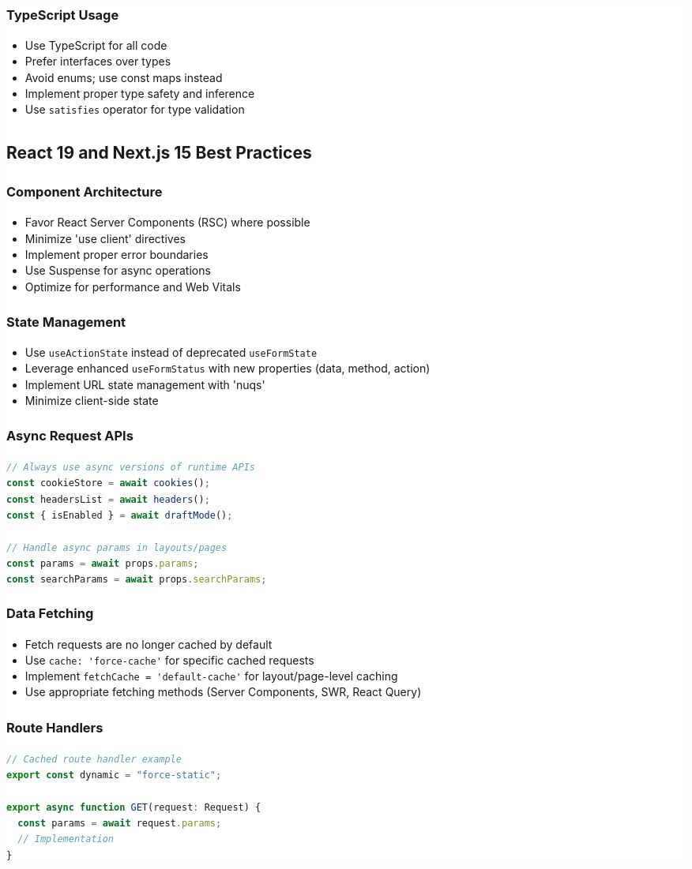 ### TypeScript Usage

- Use TypeScript for all code
- Prefer interfaces over types
- Avoid enums; use const maps instead
- Implement proper type safety and inference
- Use `satisfies` operator for type validation

## React 19 and Next.js 15 Best Practices

### Component Architecture

- Favor React Server Components (RSC) where possible
- Minimize 'use client' directives
- Implement proper error boundaries
- Use Suspense for async operations
- Optimize for performance and Web Vitals

### State Management

- Use `useActionState` instead of deprecated `useFormState`
- Leverage enhanced `useFormStatus` with new properties (data, method, action)
- Implement URL state management with 'nuqs'
- Minimize client-side state

### Async Request APIs

```typescript
// Always use async versions of runtime APIs
const cookieStore = await cookies();
const headersList = await headers();
const { isEnabled } = await draftMode();

// Handle async params in layouts/pages
const params = await props.params;
const searchParams = await props.searchParams;
```

### Data Fetching

- Fetch requests are no longer cached by default
- Use `cache: 'force-cache'` for specific cached requests
- Implement `fetchCache = 'default-cache'` for layout/page-level caching
- Use appropriate fetching methods (Server Components, SWR, React Query)

### Route Handlers

```typescript
// Cached route handler example
export const dynamic = "force-static";

export async function GET(request: Request) {
  const params = await request.params;
  // Implementation
}
```
